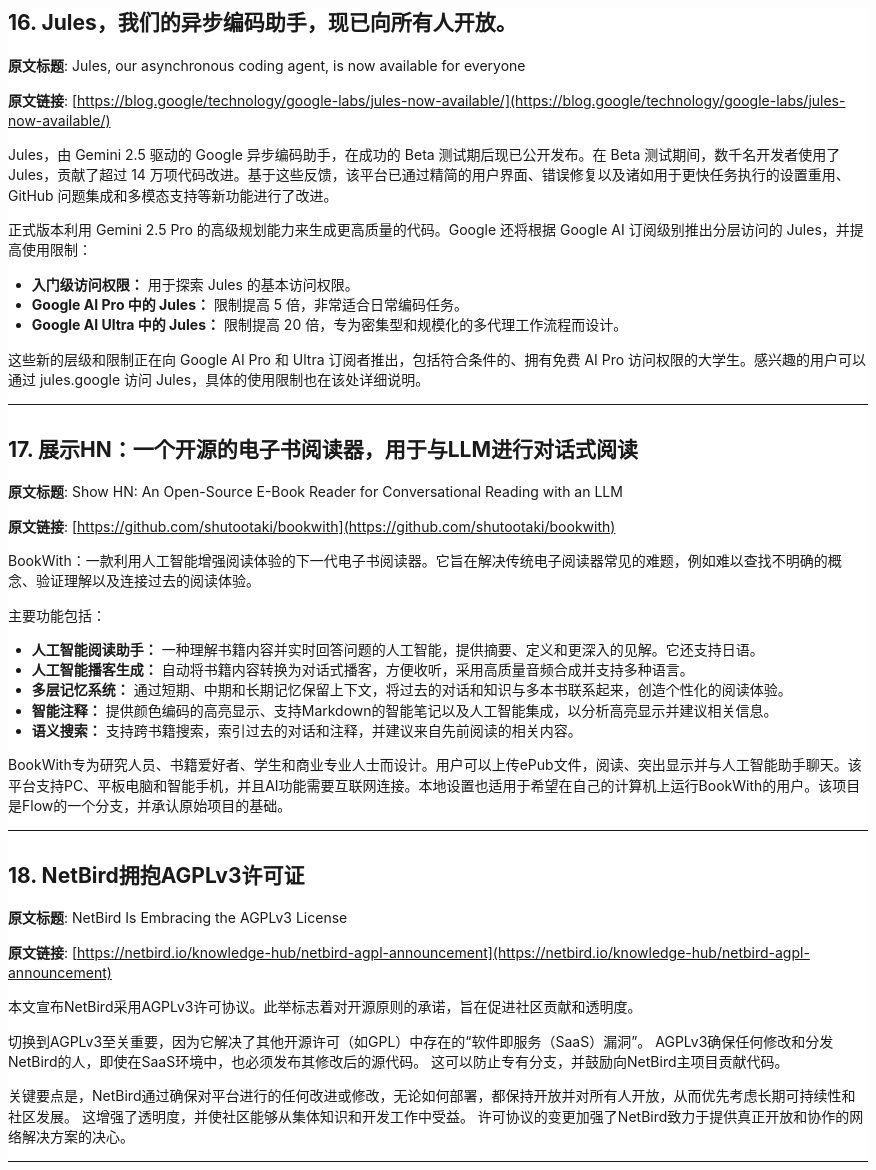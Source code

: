
## 16. Jules，我们的异步编码助手，现已向所有人开放。

**原文标题**: Jules, our asynchronous coding agent, is now available for everyone

**原文链接**: [https://blog.google/technology/google-labs/jules-now-available/](https://blog.google/technology/google-labs/jules-now-available/)

Jules，由 Gemini 2.5 驱动的 Google 异步编码助手，在成功的 Beta 测试期后现已公开发布。在 Beta 测试期间，数千名开发者使用了 Jules，贡献了超过 14 万项代码改进。基于这些反馈，该平台已通过精简的用户界面、错误修复以及诸如用于更快任务执行的设置重用、GitHub 问题集成和多模态支持等新功能进行了改进。

正式版本利用 Gemini 2.5 Pro 的高级规划能力来生成更高质量的代码。Google 还将根据 Google AI 订阅级别推出分层访问的 Jules，并提高使用限制：

*   **入门级访问权限：** 用于探索 Jules 的基本访问权限。
*   **Google AI Pro 中的 Jules：** 限制提高 5 倍，非常适合日常编码任务。
*   **Google AI Ultra 中的 Jules：** 限制提高 20 倍，专为密集型和规模化的多代理工作流程而设计。

这些新的层级和限制正在向 Google AI Pro 和 Ultra 订阅者推出，包括符合条件的、拥有免费 AI Pro 访问权限的大学生。感兴趣的用户可以通过 jules.google 访问 Jules，具体的使用限制也在该处详细说明。

---

## 17. 展示HN：一个开源的电子书阅读器，用于与LLM进行对话式阅读

**原文标题**: Show HN: An Open-Source E-Book Reader for Conversational Reading with an LLM

**原文链接**: [https://github.com/shutootaki/bookwith](https://github.com/shutootaki/bookwith)

BookWith：一款利用人工智能增强阅读体验的下一代电子书阅读器。它旨在解决传统电子阅读器常见的难题，例如难以查找不明确的概念、验证理解以及连接过去的阅读体验。

主要功能包括：

*   **人工智能阅读助手：** 一种理解书籍内容并实时回答问题的人工智能，提供摘要、定义和更深入的见解。它还支持日语。
*   **人工智能播客生成：** 自动将书籍内容转换为对话式播客，方便收听，采用高质量音频合成并支持多种语言。
*   **多层记忆系统：** 通过短期、中期和长期记忆保留上下文，将过去的对话和知识与多本书联系起来，创造个性化的阅读体验。
*   **智能注释：** 提供颜色编码的高亮显示、支持Markdown的智能笔记以及人工智能集成，以分析高亮显示并建议相关信息。
*   **语义搜索：** 支持跨书籍搜索，索引过去的对话和注释，并建议来自先前阅读的相关内容。

BookWith专为研究人员、书籍爱好者、学生和商业专业人士而设计。用户可以上传ePub文件，阅读、突出显示并与人工智能助手聊天。该平台支持PC、平板电脑和智能手机，并且AI功能需要互联网连接。本地设置也适用于希望在自己的计算机上运行BookWith的用户。该项目是Flow的一个分支，并承认原始项目的基础。

---

## 18. NetBird拥抱AGPLv3许可证

**原文标题**: NetBird Is Embracing the AGPLv3 License

**原文链接**: [https://netbird.io/knowledge-hub/netbird-agpl-announcement](https://netbird.io/knowledge-hub/netbird-agpl-announcement)

本文宣布NetBird采用AGPLv3许可协议。此举标志着对开源原则的承诺，旨在促进社区贡献和透明度。

切换到AGPLv3至关重要，因为它解决了其他开源许可（如GPL）中存在的“软件即服务（SaaS）漏洞”。 AGPLv3确保任何修改和分发NetBird的人，即使在SaaS环境中，也必须发布其修改后的源代码。 这可以防止专有分支，并鼓励向NetBird主项目贡献代码。

关键要点是，NetBird通过确保对平台进行的任何改进或修改，无论如何部署，都保持开放并对所有人开放，从而优先考虑长期可持续性和社区发展。 这增强了透明度，并使社区能够从集体知识和开发工作中受益。 许可协议的变更加强了NetBird致力于提供真正开放和协作的网络解决方案的决心。

---